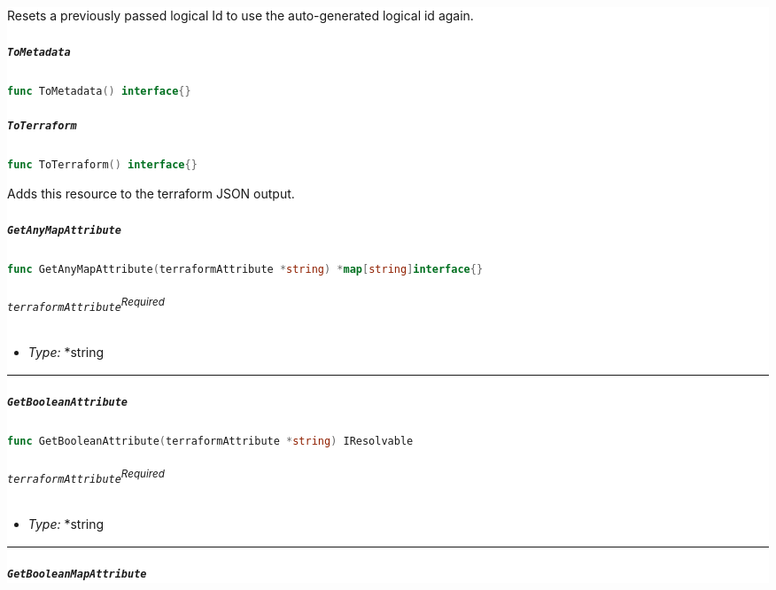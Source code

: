 Resets a previously passed logical Id to use the auto-generated logical id again.

##### `ToMetadata` <a name="ToMetadata" id="@cdktf/provider-googleworkspace.dataGoogleworkspaceUsers.DataGoogleworkspaceUsers.toMetadata"></a>

```go
func ToMetadata() interface{}
```

##### `ToTerraform` <a name="ToTerraform" id="@cdktf/provider-googleworkspace.dataGoogleworkspaceUsers.DataGoogleworkspaceUsers.toTerraform"></a>

```go
func ToTerraform() interface{}
```

Adds this resource to the terraform JSON output.

##### `GetAnyMapAttribute` <a name="GetAnyMapAttribute" id="@cdktf/provider-googleworkspace.dataGoogleworkspaceUsers.DataGoogleworkspaceUsers.getAnyMapAttribute"></a>

```go
func GetAnyMapAttribute(terraformAttribute *string) *map[string]interface{}
```

###### `terraformAttribute`<sup>Required</sup> <a name="terraformAttribute" id="@cdktf/provider-googleworkspace.dataGoogleworkspaceUsers.DataGoogleworkspaceUsers.getAnyMapAttribute.parameter.terraformAttribute"></a>

- *Type:* *string

---

##### `GetBooleanAttribute` <a name="GetBooleanAttribute" id="@cdktf/provider-googleworkspace.dataGoogleworkspaceUsers.DataGoogleworkspaceUsers.getBooleanAttribute"></a>

```go
func GetBooleanAttribute(terraformAttribute *string) IResolvable
```

###### `terraformAttribute`<sup>Required</sup> <a name="terraformAttribute" id="@cdktf/provider-googleworkspace.dataGoogleworkspaceUsers.DataGoogleworkspaceUsers.getBooleanAttribute.parameter.terraformAttribute"></a>

- *Type:* *string

---

##### `GetBooleanMapAttribute` <a name="GetBooleanMapAttribute" id="@cdktf/provider-googleworkspace.dataGoogleworkspaceUsers.DataGoogleworkspaceUsers.getBooleanMapAttribute"></a>
